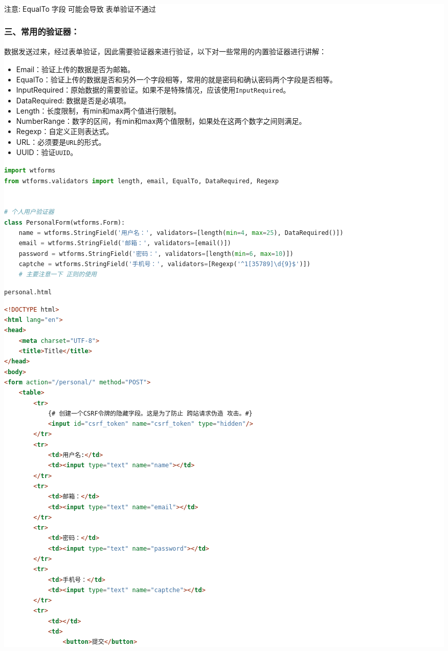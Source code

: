 注意: EqualTo 字段 可能会导致 表单验证不通过

### 三、常用的验证器：

数据发送过来，经过表单验证，因此需要验证器来进行验证，以下对一些常用的内置验证器进行讲解：

- Email：验证上传的数据是否为邮箱。
- EqualTo：验证上传的数据是否和另外一个字段相等，常用的就是密码和确认密码两个字段是否相等。
- InputRequired：原始数据的需要验证。如果不是特殊情况，应该使用`InputRequired`。
- DataRequired: 数据是否是必填项。
- Length：长度限制，有min和max两个值进行限制。
- NumberRange：数字的区间，有min和max两个值限制，如果处在这两个数字之间则满足。
- Regexp：自定义正则表达式。
- URL：必须要是`URL`的形式。
- UUID：验证`UUID`。

```python
import wtforms
from wtforms.validators import length, email, EqualTo, DataRequired, Regexp


# 个人用户验证器
class PersonalForm(wtforms.Form):
    name = wtforms.StringField('用户名：', validators=[length(min=4, max=25), DataRequired()])
    email = wtforms.StringField('邮箱：', validators=[email()])
    password = wtforms.StringField('密码：', validators=[length(min=6, max=10)])
    captche = wtforms.StringField('手机号：', validators=[Regexp('^1[35789]\d{9}$')])
    # 主要注意一下 正则的使用
```

`personal.html`

```html
<!DOCTYPE html>
<html lang="en">
<head>
    <meta charset="UTF-8">
    <title>Title</title>
</head>
<body>
<form action="/personal/" method="POST">
    <table>
        <tr>
            {# 创建一个CSRF令牌的隐藏字段。这是为了防止 跨站请求伪造 攻击。#}
            <input id="csrf_token" name="csrf_token" type="hidden"/>
        </tr>
        <tr>
            <td>用户名:</td>
            <td><input type="text" name="name"></td>
        </tr>
        <tr>
            <td>邮箱：</td>
            <td><input type="text" name="email"></td>
        </tr>
        <tr>
            <td>密码：</td>
            <td><input type="text" name="password"></td>
        </tr>
        <tr>
            <td>手机号：</td>
            <td><input type="text" name="captche"></td>
        </tr>
        <tr>
            <td></td>
            <td>
                <button>提交</button>
```